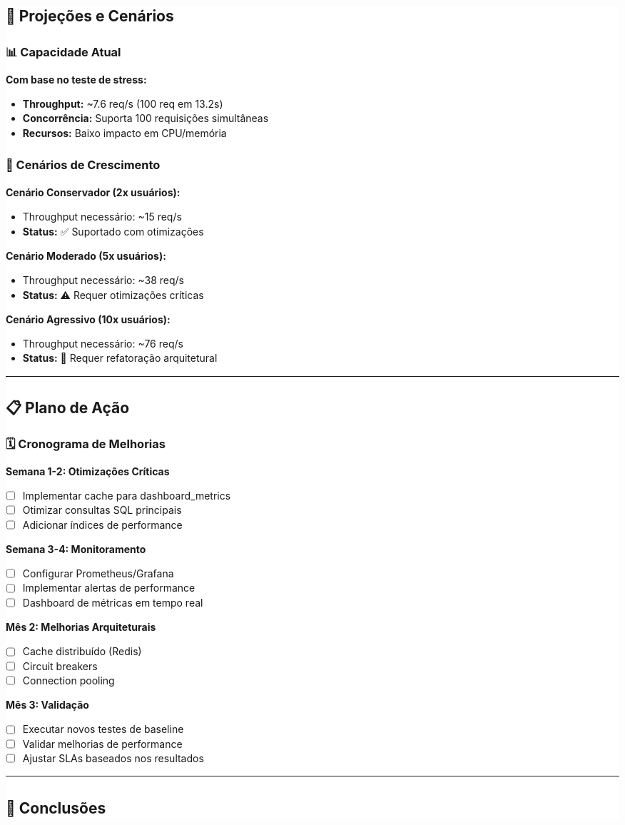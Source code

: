 
## 🔮 Projeções e Cenários

### 📊 Capacidade Atual

**Com base no teste de stress:**
- **Throughput:** ~7.6 req/s (100 req em 13.2s)
- **Concorrência:** Suporta 100 requisições simultâneas
- **Recursos:** Baixo impacto em CPU/memória

### 🚀 Cenários de Crescimento

**Cenário Conservador (2x usuários):**
- Throughput necessário: ~15 req/s
- **Status:** ✅ Suportado com otimizações

**Cenário Moderado (5x usuários):**
- Throughput necessário: ~38 req/s
- **Status:** ⚠️ Requer otimizações críticas

**Cenário Agressivo (10x usuários):**
- Throughput necessário: ~76 req/s
- **Status:** 🔴 Requer refatoração arquitetural

---

## 📋 Plano de Ação

### 🗓️ Cronograma de Melhorias

**Semana 1-2: Otimizações Críticas**
- [ ] Implementar cache para dashboard_metrics
- [ ] Otimizar consultas SQL principais
- [ ] Adicionar índices de performance

**Semana 3-4: Monitoramento**
- [ ] Configurar Prometheus/Grafana
- [ ] Implementar alertas de performance
- [ ] Dashboard de métricas em tempo real

**Mês 2: Melhorias Arquiteturais**
- [ ] Cache distribuído (Redis)
- [ ] Circuit breakers
- [ ] Connection pooling

**Mês 3: Validação**
- [ ] Executar novos testes de baseline
- [ ] Validar melhorias de performance
- [ ] Ajustar SLAs baseados nos resultados

---

## 🏁 Conclusões
